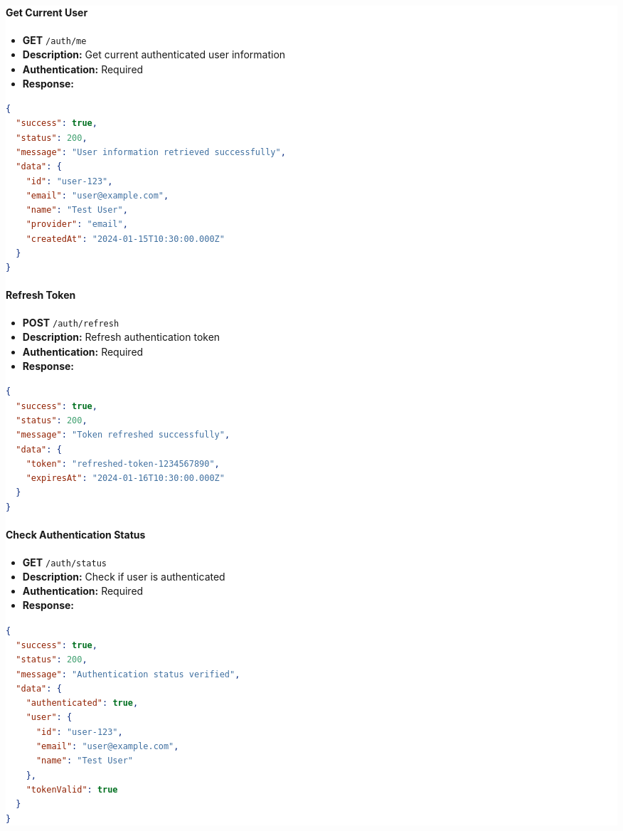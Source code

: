 #### Get Current User
- **GET** `/auth/me`
- **Description:** Get current authenticated user information
- **Authentication:** Required
- **Response:**
```json
{
  "success": true,
  "status": 200,
  "message": "User information retrieved successfully",
  "data": {
    "id": "user-123",
    "email": "user@example.com",
    "name": "Test User",
    "provider": "email",
    "createdAt": "2024-01-15T10:30:00.000Z"
  }
}
```

#### Refresh Token
- **POST** `/auth/refresh`
- **Description:** Refresh authentication token
- **Authentication:** Required
- **Response:**
```json
{
  "success": true,
  "status": 200,
  "message": "Token refreshed successfully",
  "data": {
    "token": "refreshed-token-1234567890",
    "expiresAt": "2024-01-16T10:30:00.000Z"
  }
}
```

#### Check Authentication Status
- **GET** `/auth/status`
- **Description:** Check if user is authenticated
- **Authentication:** Required
- **Response:**
```json
{
  "success": true,
  "status": 200,
  "message": "Authentication status verified",
  "data": {
    "authenticated": true,
    "user": {
      "id": "user-123",
      "email": "user@example.com",
      "name": "Test User"
    },
    "tokenValid": true
  }
}
```
